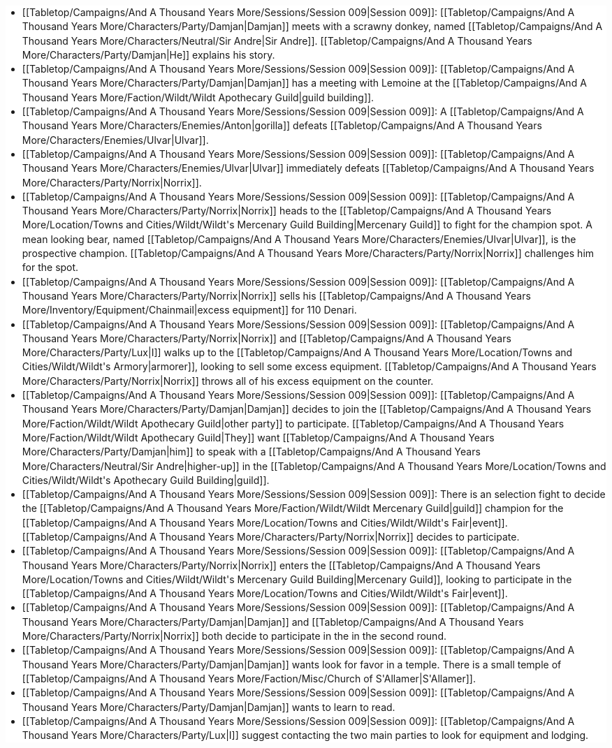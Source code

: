 - [[Tabletop/Campaigns/And A Thousand Years More/Sessions/Session 009\|Session 009]]: [[Tabletop/Campaigns/And A Thousand Years More/Characters/Party/Damjan\|Damjan]] meets with a scrawny donkey, named [[Tabletop/Campaigns/And A Thousand Years More/Characters/Neutral/Sir Andre\|Sir Andre]]. [[Tabletop/Campaigns/And A Thousand Years More/Characters/Party/Damjan\|He]] explains his story.
- [[Tabletop/Campaigns/And A Thousand Years More/Sessions/Session 009\|Session 009]]: [[Tabletop/Campaigns/And A Thousand Years More/Characters/Party/Damjan\|Damjan]] has a meeting with Lemoine at the [[Tabletop/Campaigns/And A Thousand Years More/Faction/Wildt/Wildt Apothecary Guild\|guild building]].
- [[Tabletop/Campaigns/And A Thousand Years More/Sessions/Session 009\|Session 009]]: A [[Tabletop/Campaigns/And A Thousand Years More/Characters/Enemies/Anton\|gorilla]] defeats [[Tabletop/Campaigns/And A Thousand Years More/Characters/Enemies/Ulvar\|Ulvar]].
- [[Tabletop/Campaigns/And A Thousand Years More/Sessions/Session 009\|Session 009]]: [[Tabletop/Campaigns/And A Thousand Years More/Characters/Enemies/Ulvar\|Ulvar]] immediately defeats [[Tabletop/Campaigns/And A Thousand Years More/Characters/Party/Norrix\|Norrix]].
- [[Tabletop/Campaigns/And A Thousand Years More/Sessions/Session 009\|Session 009]]: [[Tabletop/Campaigns/And A Thousand Years More/Characters/Party/Norrix\|Norrix]] heads to the [[Tabletop/Campaigns/And A Thousand Years More/Location/Towns and Cities/Wildt/Wildt's Mercenary Guild Building\|Mercenary Guild]] to fight for the champion spot. A mean looking bear, named [[Tabletop/Campaigns/And A Thousand Years More/Characters/Enemies/Ulvar\|Ulvar]], is the prospective champion. [[Tabletop/Campaigns/And A Thousand Years More/Characters/Party/Norrix\|Norrix]] challenges him for the spot.
- [[Tabletop/Campaigns/And A Thousand Years More/Sessions/Session 009\|Session 009]]: [[Tabletop/Campaigns/And A Thousand Years More/Characters/Party/Norrix\|Norrix]] sells his [[Tabletop/Campaigns/And A Thousand Years More/Inventory/Equipment/Chainmail\|excess equipment]] for 110 Denari.
- [[Tabletop/Campaigns/And A Thousand Years More/Sessions/Session 009\|Session 009]]: [[Tabletop/Campaigns/And A Thousand Years More/Characters/Party/Norrix\|Norrix]] and [[Tabletop/Campaigns/And A Thousand Years More/Characters/Party/Lux\|I]] walks up to the [[Tabletop/Campaigns/And A Thousand Years More/Location/Towns and Cities/Wildt/Wildt's Armory\|armorer]], looking to sell some excess equipment. [[Tabletop/Campaigns/And A Thousand Years More/Characters/Party/Norrix\|Norrix]] throws all of his excess equipment on the counter.
- [[Tabletop/Campaigns/And A Thousand Years More/Sessions/Session 009\|Session 009]]: [[Tabletop/Campaigns/And A Thousand Years More/Characters/Party/Damjan\|Damjan]] decides to join the [[Tabletop/Campaigns/And A Thousand Years More/Faction/Wildt/Wildt Apothecary Guild\|other party]] to participate. [[Tabletop/Campaigns/And A Thousand Years More/Faction/Wildt/Wildt Apothecary Guild\|They]] want [[Tabletop/Campaigns/And A Thousand Years More/Characters/Party/Damjan\|him]] to speak with a [[Tabletop/Campaigns/And A Thousand Years More/Characters/Neutral/Sir Andre\|higher-up]] in the [[Tabletop/Campaigns/And A Thousand Years More/Location/Towns and Cities/Wildt/Wildt's Apothecary Guild Building\|guild]].
- [[Tabletop/Campaigns/And A Thousand Years More/Sessions/Session 009\|Session 009]]: There is an selection fight to decide the [[Tabletop/Campaigns/And A Thousand Years More/Faction/Wildt/Wildt Mercenary Guild\|guild]] champion for the [[Tabletop/Campaigns/And A Thousand Years More/Location/Towns and Cities/Wildt/Wildt's Fair\|event]]. [[Tabletop/Campaigns/And A Thousand Years More/Characters/Party/Norrix\|Norrix]] decides to participate.
- [[Tabletop/Campaigns/And A Thousand Years More/Sessions/Session 009\|Session 009]]: [[Tabletop/Campaigns/And A Thousand Years More/Characters/Party/Norrix\|Norrix]] enters the [[Tabletop/Campaigns/And A Thousand Years More/Location/Towns and Cities/Wildt/Wildt's Mercenary Guild Building\|Mercenary Guild]], looking to participate in the [[Tabletop/Campaigns/And A Thousand Years More/Location/Towns and Cities/Wildt/Wildt's Fair\|event]].
- [[Tabletop/Campaigns/And A Thousand Years More/Sessions/Session 009\|Session 009]]: [[Tabletop/Campaigns/And A Thousand Years More/Characters/Party/Damjan\|Damjan]] and [[Tabletop/Campaigns/And A Thousand Years More/Characters/Party/Norrix\|Norrix]] both decide to participate in the in the second round.
- [[Tabletop/Campaigns/And A Thousand Years More/Sessions/Session 009\|Session 009]]: [[Tabletop/Campaigns/And A Thousand Years More/Characters/Party/Damjan\|Damjan]] wants look for favor in a temple. There is a small temple of [[Tabletop/Campaigns/And A Thousand Years More/Faction/Misc/Church of S'Allamer\|S'Allamer]].
- [[Tabletop/Campaigns/And A Thousand Years More/Sessions/Session 009\|Session 009]]: [[Tabletop/Campaigns/And A Thousand Years More/Characters/Party/Damjan\|Damjan]] wants to learn to read.
- [[Tabletop/Campaigns/And A Thousand Years More/Sessions/Session 009\|Session 009]]: [[Tabletop/Campaigns/And A Thousand Years More/Characters/Party/Lux\|I]] suggest contacting the two main parties to look for equipment and lodging.